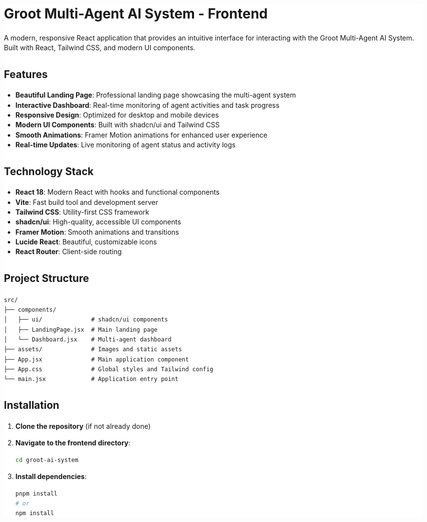 # Groot Multi-Agent AI System - Frontend

A modern, responsive React application that provides an intuitive interface for interacting with the Groot Multi-Agent AI System. Built with React, Tailwind CSS, and modern UI components.

## Features

- **Beautiful Landing Page**: Professional landing page showcasing the multi-agent system
- **Interactive Dashboard**: Real-time monitoring of agent activities and task progress
- **Responsive Design**: Optimized for desktop and mobile devices
- **Modern UI Components**: Built with shadcn/ui and Tailwind CSS
- **Smooth Animations**: Framer Motion animations for enhanced user experience
- **Real-time Updates**: Live monitoring of agent status and activity logs

## Technology Stack

- **React 18**: Modern React with hooks and functional components
- **Vite**: Fast build tool and development server
- **Tailwind CSS**: Utility-first CSS framework
- **shadcn/ui**: High-quality, accessible UI components
- **Framer Motion**: Smooth animations and transitions
- **Lucide React**: Beautiful, customizable icons
- **React Router**: Client-side routing

## Project Structure

```
src/
├── components/
│   ├── ui/              # shadcn/ui components
│   ├── LandingPage.jsx  # Main landing page
│   └── Dashboard.jsx    # Multi-agent dashboard
├── assets/              # Images and static assets
├── App.jsx              # Main application component
├── App.css              # Global styles and Tailwind config
└── main.jsx             # Application entry point
```

## Installation

1. **Clone the repository** (if not already done)
2. **Navigate to the frontend directory**:
   ```bash
   cd groot-ai-system
   ```

3. **Install dependencies**:
   ```bash
   pnpm install
   # or
   npm install
   ```
